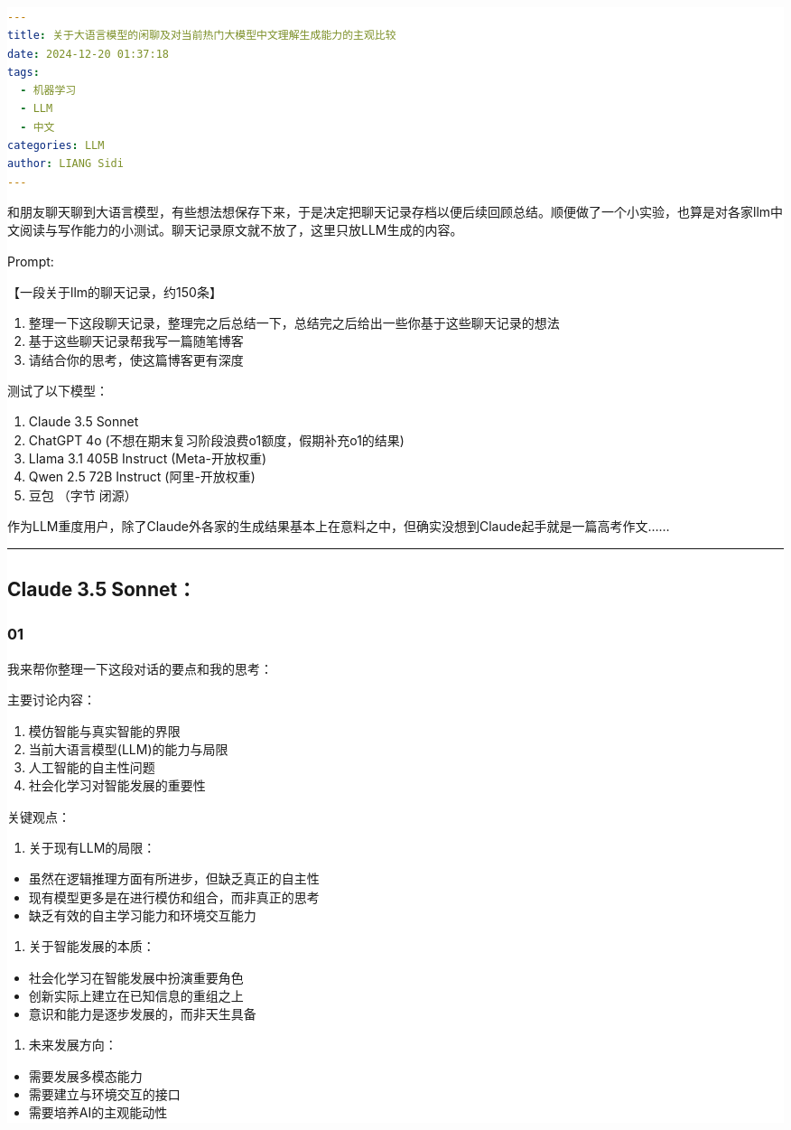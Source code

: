 ```yaml
---
title: 关于大语言模型的闲聊及对当前热门大模型中文理解生成能力的主观比较
date: 2024-12-20 01:37:18
tags:
  - 机器学习
  - LLM
  - 中文
categories: LLM
author: LIANG Sidi
---
```


和朋友聊天聊到大语言模型，有些想法想保存下来，于是决定把聊天记录存档以便后续回顾总结。顺便做了一个小实验，也算是对各家llm中文阅读与写作能力的小测试。聊天记录原文就不放了，这里只放LLM生成的内容。

Prompt:

【一段关于llm的聊天记录，约150条】

1. 整理一下这段聊天记录，整理完之后总结一下，总结完之后给出一些你基于这些聊天记录的想法
2. 基于这些聊天记录帮我写一篇随笔博客
3. 请结合你的思考，使这篇博客更有深度

测试了以下模型：

1. Claude 3.5 Sonnet
2. ChatGPT 4o (不想在期末复习阶段浪费o1额度，假期补充o1的结果)
3. Llama 3.1 405B Instruct (Meta-开放权重)
4. Qwen 2.5 72B Instruct (阿里-开放权重)
5. 豆包 （字节 闭源）

作为LLM重度用户，除了Claude外各家的生成结果基本上在意料之中，但确实没想到Claude起手就是一篇高考作文……

---

## **Claude 3.5 Sonnet：**

### 01

我来帮你整理一下这段对话的要点和我的思考：

主要讨论内容：

1. 模仿智能与真实智能的界限
2. 当前大语言模型(LLM)的能力与局限
3. 人工智能的自主性问题
4. 社会化学习对智能发展的重要性

关键观点：

1. 关于现有LLM的局限：
- 虽然在逻辑推理方面有所进步，但缺乏真正的自主性
- 现有模型更多是在进行模仿和组合，而非真正的思考
- 缺乏有效的自主学习能力和环境交互能力
1. 关于智能发展的本质：
- 社会化学习在智能发展中扮演重要角色
- 创新实际上建立在已知信息的重组之上
- 意识和能力是逐步发展的，而非天生具备
1. 未来发展方向：
- 需要发展多模态能力
- 需要建立与环境交互的接口
- 需要培养AI的主观能动性

